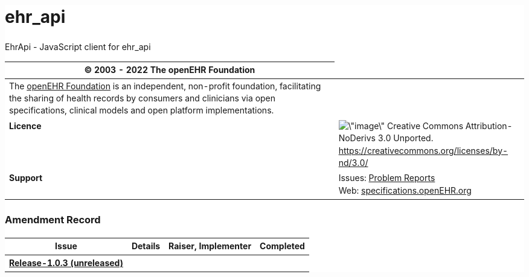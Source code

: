 # ehr_api

EhrApi - JavaScript client for ehr_api
<table>
    <colgroup>
        <col style=\"width: 20%;\">
        <col style=\"width: 80%;\">
    </colgroup>
    <thead>
    <tr>
        <th colspan=\"2\">© 2003 - 2022 The openEHR Foundation</th>
    </tr>
    </thead>
    <tbody>
    <tr>
        <td colspan=\"2\">
            The <a href=\"https://www.openEHR.org\" target=\"_blank\" rel=\"noopener\">openEHR Foundation</a> is an independent, non-profit foundation, facilitating the sharing of health records by consumers and clinicians via open specifications, clinical models and open platform implementations.
        </td>
    </tr>
    <tr>
        <td><strong>Licence</strong></td>
        <td><span class=\"image\"><img src=\"https://specifications.openehr.org/images/cc-by-nd-88x31.png\" alt=\"image\"></span> Creative Commons Attribution-NoDerivs 3.0 Unported.
            <a href=\"https://creativecommons.org/licenses/by-nd/3.0/\" class=\"bare\">https://creativecommons.org/licenses/by-nd/3.0/</a>
        </td>
    </tr>
    <tr>
        <td><strong>Support</strong></td>
        <td>Issues: <a href=\"https://specifications.openehr.org/components/ITS/open_issues\" target=\"_blank\" rel=\"noopener\">Problem Reports</a><br>
            Web: <a href=\"https://specifications.openehr.org\" target=\"_blank\" rel=\"noopener\">specifications.openEHR.org</a>
        </td>
    </tr>
    </tbody>
</table>

### Amendment Record

<table>
    <colgroup>
        <col style=\"width: 9%;\">
        <col style=\"width: 55%;\">
        <col style=\"width: 18%;\">
        <col style=\"width: 18%;\">
    </colgroup>
    <thead>
    <tr>
        <th>Issue</th>
        <th>Details</th>
        <th>Raiser, Implementer</th>
        <th>Completed</th>
    </tr>
    </thead>
    <tbody>
    <tr>
        <th colspan=\"4\"><a href=\"https://specifications.openehr.org/releases/ITS-REST/latest\" target=\"_blank\" rel=\"noopener\">Release-1.0.3 (unreleased)</a></th>
    </tr>
    <tr>